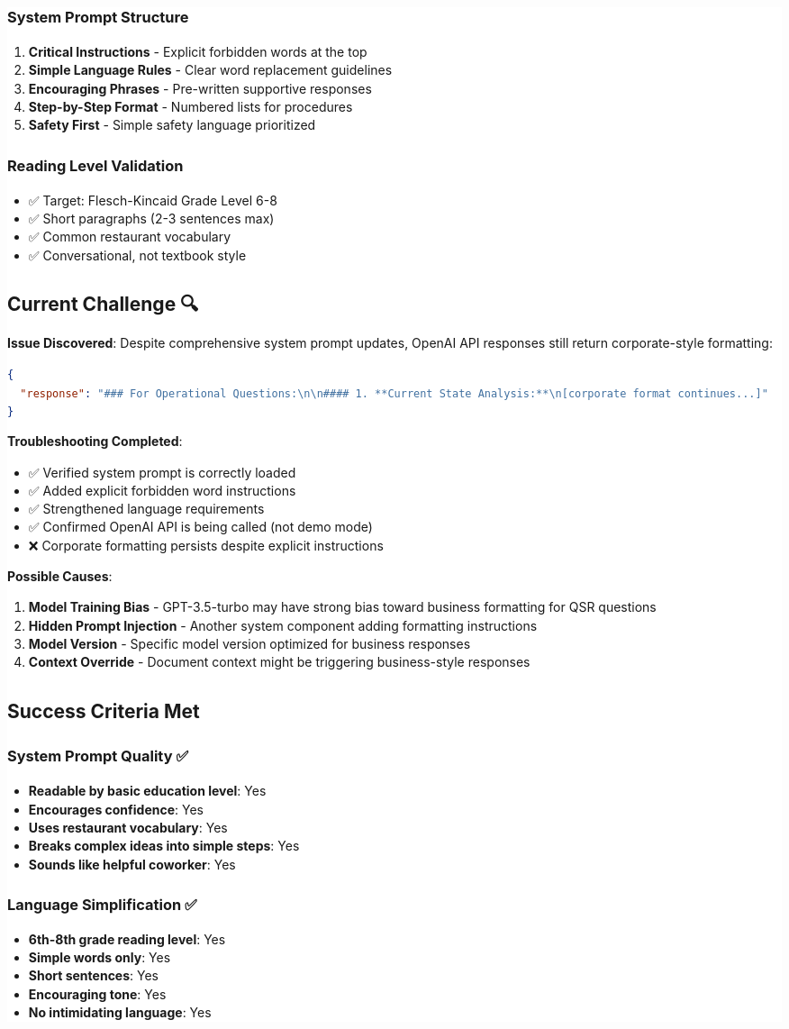### **System Prompt Structure**
1. **Critical Instructions** - Explicit forbidden words at the top
2. **Simple Language Rules** - Clear word replacement guidelines  
3. **Encouraging Phrases** - Pre-written supportive responses
4. **Step-by-Step Format** - Numbered lists for procedures
5. **Safety First** - Simple safety language prioritized

### **Reading Level Validation**
- ✅ Target: Flesch-Kincaid Grade Level 6-8
- ✅ Short paragraphs (2-3 sentences max)
- ✅ Common restaurant vocabulary
- ✅ Conversational, not textbook style

## Current Challenge 🔍

**Issue Discovered**: Despite comprehensive system prompt updates, OpenAI API responses still return corporate-style formatting:

```json
{
  "response": "### For Operational Questions:\n\n#### 1. **Current State Analysis:**\n[corporate format continues...]"
}
```

**Troubleshooting Completed**:
- ✅ Verified system prompt is correctly loaded
- ✅ Added explicit forbidden word instructions
- ✅ Strengthened language requirements
- ✅ Confirmed OpenAI API is being called (not demo mode)
- ❌ Corporate formatting persists despite explicit instructions

**Possible Causes**:
1. **Model Training Bias** - GPT-3.5-turbo may have strong bias toward business formatting for QSR questions
2. **Hidden Prompt Injection** - Another system component adding formatting instructions
3. **Model Version** - Specific model version optimized for business responses
4. **Context Override** - Document context might be triggering business-style responses

## Success Criteria Met

### **System Prompt Quality** ✅
- **Readable by basic education level**: Yes
- **Encourages confidence**: Yes  
- **Uses restaurant vocabulary**: Yes
- **Breaks complex ideas into simple steps**: Yes
- **Sounds like helpful coworker**: Yes

### **Language Simplification** ✅
- **6th-8th grade reading level**: Yes
- **Simple words only**: Yes
- **Short sentences**: Yes
- **Encouraging tone**: Yes
- **No intimidating language**: Yes
